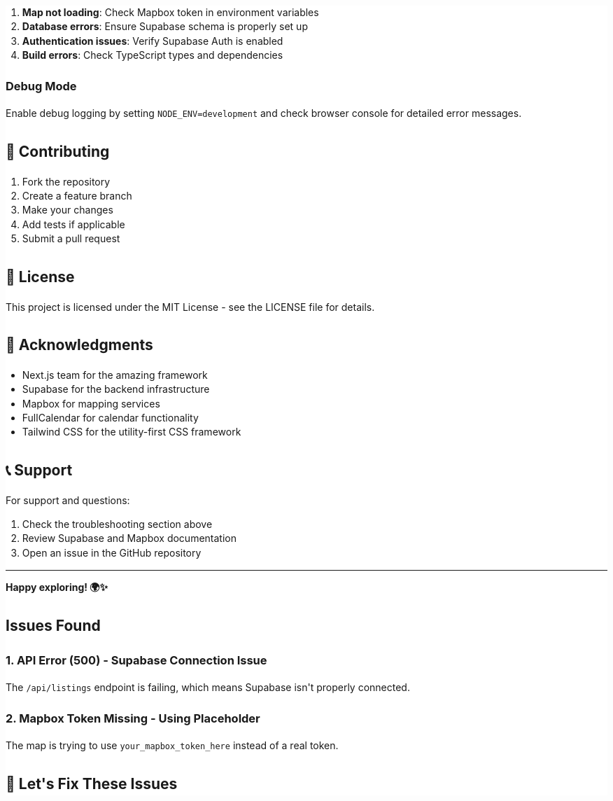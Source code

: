 1. **Map not loading**: Check Mapbox token in environment variables
2. **Database errors**: Ensure Supabase schema is properly set up
3. **Authentication issues**: Verify Supabase Auth is enabled
4. **Build errors**: Check TypeScript types and dependencies

### Debug Mode

Enable debug logging by setting `NODE_ENV=development` and check browser console for detailed error messages.

## 🤝 Contributing

1. Fork the repository
2. Create a feature branch
3. Make your changes
4. Add tests if applicable
5. Submit a pull request

## 📄 License

This project is licensed under the MIT License - see the LICENSE file for details.

## 🙏 Acknowledgments

- Next.js team for the amazing framework
- Supabase for the backend infrastructure
- Mapbox for mapping services
- FullCalendar for calendar functionality
- Tailwind CSS for the utility-first CSS framework

## 📞 Support

For support and questions:

1. Check the troubleshooting section above
2. Review Supabase and Mapbox documentation
3. Open an issue in the GitHub repository

---

**Happy exploring! 🌍✨**

##  Issues Found

### 1. **API Error (500)** - Supabase Connection Issue
The `/api/listings` endpoint is failing, which means Supabase isn't properly connected.

### 2. **Mapbox Token Missing** - Using Placeholder
The map is trying to use `your_mapbox_token_here` instead of a real token.

## 🔧 Let's Fix These Issues
